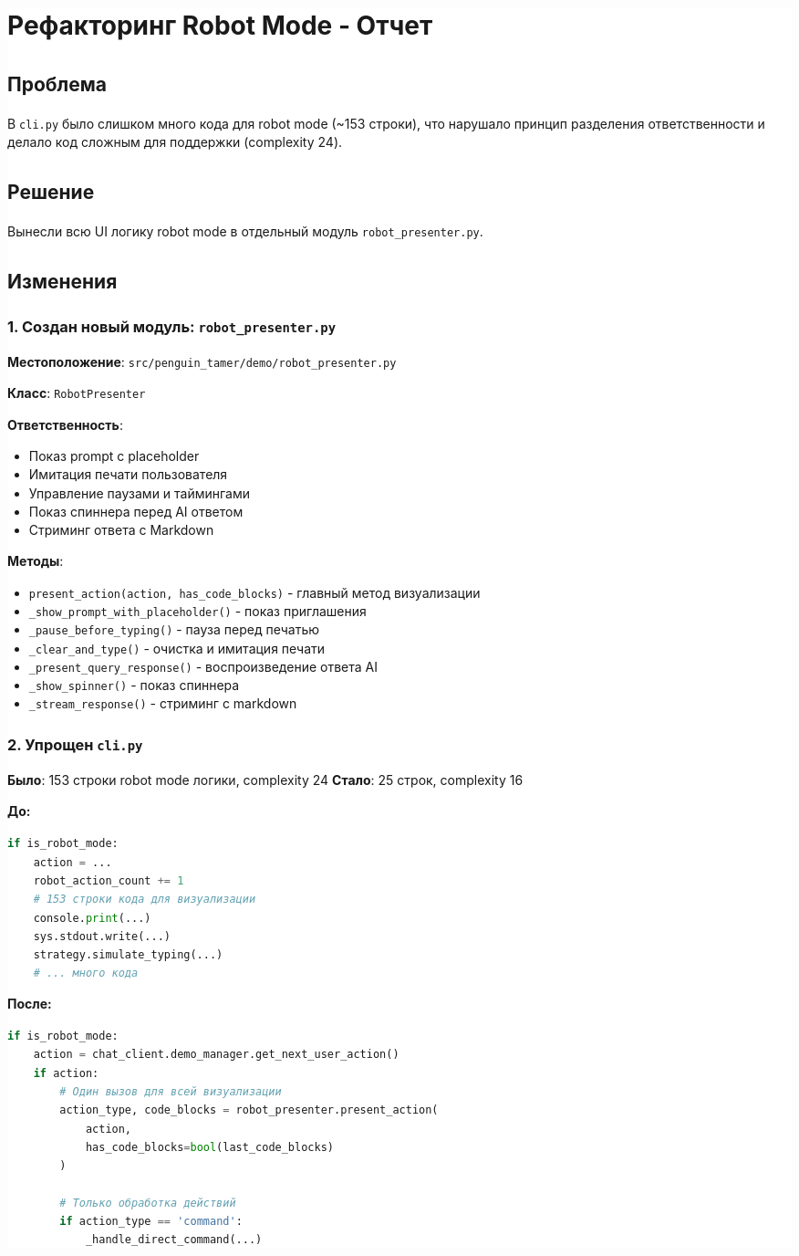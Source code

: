 # Рефакторинг Robot Mode - Отчет

## Проблема
В `cli.py` было слишком много кода для robot mode (~153 строки), что нарушало принцип разделения ответственности и делало код сложным для поддержки (complexity 24).

## Решение
Вынесли всю UI логику robot mode в отдельный модуль `robot_presenter.py`.

## Изменения

### 1. Создан новый модуль: `robot_presenter.py`
**Местоположение**: `src/penguin_tamer/demo/robot_presenter.py`

**Класс**: `RobotPresenter`

**Ответственность**:
- Показ prompt с placeholder
- Имитация печати пользователя
- Управление паузами и таймингами
- Показ спиннера перед AI ответом
- Стриминг ответа с Markdown

**Методы**:
- `present_action(action, has_code_blocks)` - главный метод визуализации
- `_show_prompt_with_placeholder()` - показ приглашения
- `_pause_before_typing()` - пауза перед печатью
- `_clear_and_type()` - очистка и имитация печати
- `_present_query_response()` - воспроизведение ответа AI
- `_show_spinner()` - показ спиннера
- `_stream_response()` - стриминг с markdown

### 2. Упрощен `cli.py`
**Было**: 153 строки robot mode логики, complexity 24
**Стало**: 25 строк, complexity 16

**До:**
```python
if is_robot_mode:
    action = ...
    robot_action_count += 1
    # 153 строки кода для визуализации
    console.print(...)
    sys.stdout.write(...)
    strategy.simulate_typing(...)
    # ... много кода
```

**После:**
```python
if is_robot_mode:
    action = chat_client.demo_manager.get_next_user_action()
    if action:
        # Один вызов для всей визуализации
        action_type, code_blocks = robot_presenter.present_action(
            action,
            has_code_blocks=bool(last_code_blocks)
        )

        # Только обработка действий
        if action_type == 'command':
            _handle_direct_command(...)
```